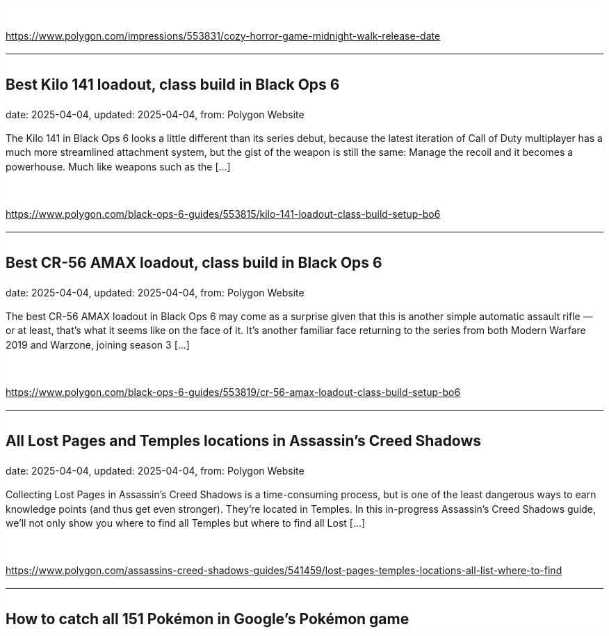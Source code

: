 <br> 

<https://www.polygon.com/impressions/553831/cozy-horror-game-midnight-walk-release-date>

---

## Best Kilo 141 loadout, class build in Black Ops 6

date: 2025-04-04, updated: 2025-04-04, from: Polygon Website

The Kilo 141 in Black Ops 6 looks a little different than its series debut, because the latest iteration of Call of Duty multiplayer has a much more streamlined attachment system, but the gist of the weapon is still the same: Manage the recoil and it becomes a powerhouse. Much like weapons such as the [&#8230;] 

<br> 

<https://www.polygon.com/black-ops-6-guides/553815/kilo-141-loadout-class-build-setup-bo6>

---

## Best CR-56 AMAX loadout, class build in Black Ops 6

date: 2025-04-04, updated: 2025-04-04, from: Polygon Website

The best CR-56 AMAX loadout in Black Ops 6 may come as a surprise given that this is another simple automatic assault rifle — or at least, that&#8217;s what it seems like on the face of it. It&#8217;s another familiar face returning to the series from both Modern Warfare 2019 and Warzone, joining season 3 [&#8230;] 

<br> 

<https://www.polygon.com/black-ops-6-guides/553819/cr-56-amax-loadout-class-build-setup-bo6>

---

## All Lost Pages and Temples locations in Assassin’s Creed Shadows

date: 2025-04-04, updated: 2025-04-04, from: Polygon Website

Collecting Lost Pages in Assassin’s Creed Shadows is a time-consuming process, but is one of the least dangerous ways to earn knowledge points (and thus get even stronger). They’re located in Temples. In this in-progress Assassin’s Creed Shadows guide, we’ll not only show you where to find all Temples but where to find all Lost [&#8230;] 

<br> 

<https://www.polygon.com/assassins-creed-shadows-guides/541459/lost-pages-temples-locations-all-list-where-to-find>

---

## How to catch all 151 Pokémon in Google&#8217;s Pokémon game
